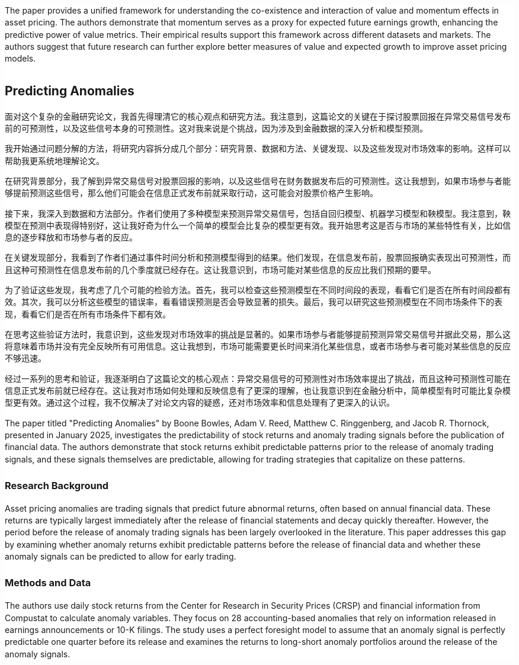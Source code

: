 The paper provides a unified framework for understanding the co-existence and interaction of value and momentum effects in asset pricing. The authors demonstrate that momentum serves as a proxy for expected future earnings growth, enhancing the predictive power of value metrics. Their empirical results support this framework across different datasets and markets. The authors suggest that future research can further explore better measures of value and expected growth to improve asset pricing models.

## Predicting Anomalies

面对这个复杂的金融研究论文，我首先得理清它的核心观点和研究方法。我注意到，这篇论文的关键在于探讨股票回报在异常交易信号发布前的可预测性，以及这些信号本身的可预测性。这对我来说是个挑战，因为涉及到金融数据的深入分析和模型预测。

我开始通过问题分解的方法，将研究内容拆分成几个部分：研究背景、数据和方法、关键发现、以及这些发现对市场效率的影响。这样可以帮助我更系统地理解论文。

在研究背景部分，我了解到异常交易信号对股票回报的影响，以及这些信号在财务数据发布后的可预测性。这让我想到，如果市场参与者能够提前预测这些信号，那么他们可能会在信息正式发布前就采取行动，这可能会对股票价格产生影响。

接下来，我深入到数据和方法部分。作者们使用了多种模型来预测异常交易信号，包括自回归模型、机器学习模型和鞅模型。我注意到，鞅模型在预测中表现得特别好，这让我好奇为什么一个简单的模型会比复杂的模型更有效。我开始思考这是否与市场的某些特性有关，比如信息的逐步释放和市场参与者的反应。

在关键发现部分，我看到了作者们通过事件时间分析和预测模型得到的结果。他们发现，在信息发布前，股票回报确实表现出可预测性，而且这种可预测性在信息发布前的几个季度就已经存在。这让我意识到，市场可能对某些信息的反应比我们预期的要早。

为了验证这些发现，我考虑了几个可能的检验方法。首先，我可以检查这些预测模型在不同时间段的表现，看看它们是否在所有时间段都有效。其次，我可以分析这些模型的错误率，看看错误预测是否会导致显著的损失。最后，我可以研究这些预测模型在不同市场条件下的表现，看看它们是否在所有市场条件下都有效。

在思考这些验证方法时，我意识到，这些发现对市场效率的挑战是显著的。如果市场参与者能够提前预测异常交易信号并据此交易，那么这将意味着市场并没有完全反映所有可用信息。这让我想到，市场可能需要更长时间来消化某些信息，或者市场参与者可能对某些信息的反应不够迅速。

经过一系列的思考和验证，我逐渐明白了这篇论文的核心观点：异常交易信号的可预测性对市场效率提出了挑战，而且这种可预测性可能在信息正式发布前就已经存在。这让我对市场如何处理和反映信息有了更深的理解，也让我意识到在金融分析中，简单模型有时可能比复杂模型更有效。通过这个过程，我不仅解决了对论文内容的疑惑，还对市场效率和信息处理有了更深入的认识。

The paper titled "Predicting Anomalies" by Boone Bowles, Adam V. Reed, Matthew C. Ringgenberg, and Jacob R. Thornock, presented in January 2025, investigates the predictability of stock returns and anomaly trading signals before the publication of financial data. The authors demonstrate that stock returns exhibit predictable patterns prior to the release of anomaly trading signals, and these signals themselves are predictable, allowing for trading strategies that capitalize on these patterns.

### Research Background

Asset pricing anomalies are trading signals that predict future abnormal returns, often based on annual financial data. These returns are typically largest immediately after the release of financial statements and decay quickly thereafter. However, the period before the release of anomaly trading signals has been largely overlooked in the literature. This paper addresses this gap by examining whether anomaly returns exhibit predictable patterns before the release of financial data and whether these anomaly signals can be predicted to allow for early trading.

### Methods and Data

The authors use daily stock returns from the Center for Research in Security Prices (CRSP) and financial information from Compustat to calculate anomaly variables. They focus on 28 accounting-based anomalies that rely on information released in earnings announcements or 10-K filings. The study uses a perfect foresight model to assume that an anomaly signal is perfectly predictable one quarter before its release and examines the returns to long-short anomaly portfolios around the release of the anomaly signals.
